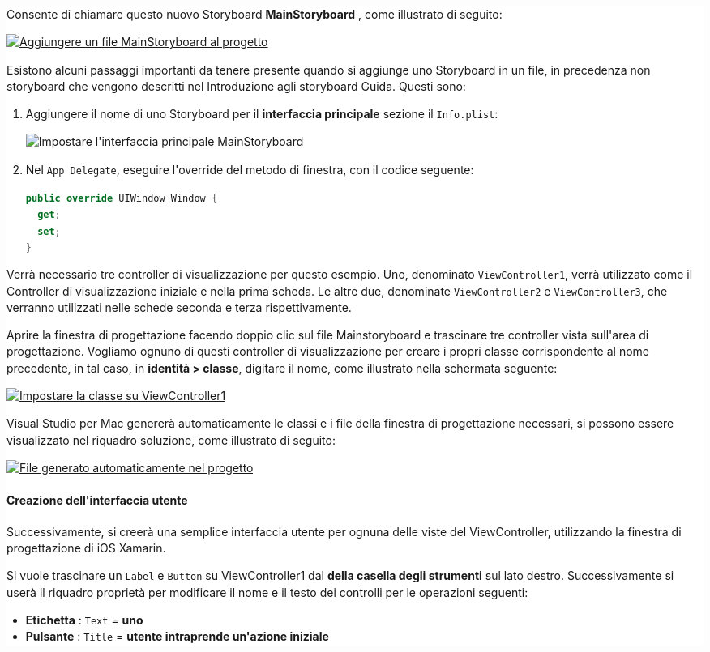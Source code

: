 Consente di chiamare questo nuovo Storyboard **MainStoryboard** , come illustrato di seguito: 

[![](creating-tabbed-applications-images/new-file-dialog.png "Aggiungere un file MainStoryboard al progetto")](creating-tabbed-applications-images/new-file-dialog.png#lightbox)

Esistono alcuni passaggi importanti da tenere presente quando si aggiunge uno Storyboard in un file, in precedenza non storyboard che vengono descritti nel [Introduzione agli storyboard](~/ios/user-interface/storyboards/index.md) Guida. Questi sono:

 
1. Aggiungere il nome di uno Storyboard per il **interfaccia principale** sezione il `Info.plist`:

    [![](creating-tabbed-applications-images/project-options.png "Impostare l'interfaccia principale MainStoryboard")](creating-tabbed-applications-images/project-options.png#lightbox)
1. Nel `App Delegate`, eseguire l'override del metodo di finestra, con il codice seguente:

    ```csharp
    public override UIWindow Window {
      get;
      set;
    }
    ```

Verrà necessario tre controller di visualizzazione per questo esempio. Uno, denominato `ViewController1`, verrà utilizzato come il Controller di visualizzazione iniziale e nella prima scheda. Le altre due, denominate `ViewController2` e `ViewController3`, che verranno utilizzati nelle schede seconda e terza rispettivamente.

Aprire la finestra di progettazione facendo doppio clic sul file Mainstoryboard e trascinare tre controller vista sull'area di progettazione. Vogliamo ognuno di questi controller di visualizzazione per creare i propri classe corrispondente al nome precedente, in tal caso, in **identità > classe**, digitare il nome, come illustrato nella schermata seguente:

[![](creating-tabbed-applications-images/class-name.png "Impostare la classe su ViewController1")](creating-tabbed-applications-images/class-name.png#lightbox)

Visual Studio per Mac genererà automaticamente le classi e i file della finestra di progettazione necessari, si possono essere visualizzato nel riquadro soluzione, come illustrato di seguito:

[![](creating-tabbed-applications-images/solution-pad2.png "File generato automaticamente nel progetto")](creating-tabbed-applications-images/solution-pad2.png#lightbox)

 <a name="Creating_the_UI" />


#### <a name="creating-the-ui"></a>Creazione dell'interfaccia utente

Successivamente, si creerà una semplice interfaccia utente per ognuna delle viste del ViewController, utilizzando la finestra di progettazione di iOS Xamarin.

Si vuole trascinare un `Label` e `Button` su ViewController1 dal **della casella degli strumenti** sul lato destro. Successivamente si userà il riquadro proprietà per modificare il nome e il testo dei controlli per le operazioni seguenti:

-  **Etichetta** : `Text`  =  **uno**
-  **Pulsante** : `Title`  =  **utente intraprende un'azione iniziale**

